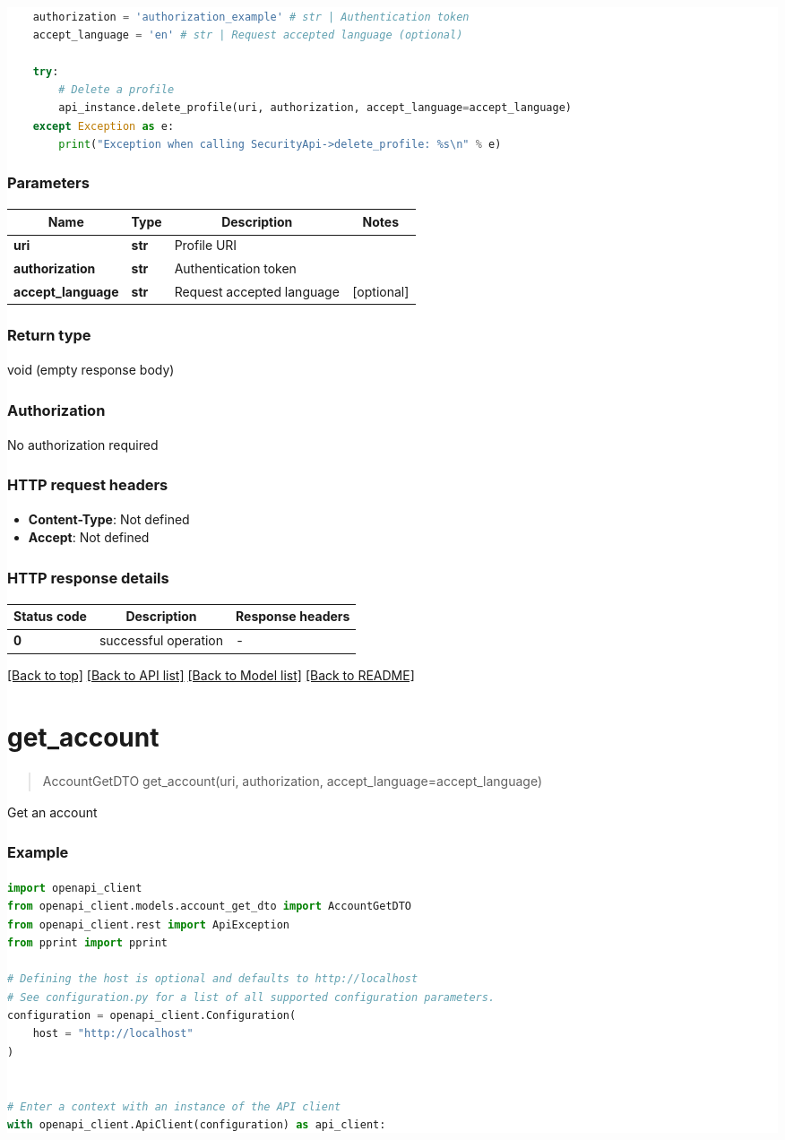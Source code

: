 ```python
    authorization = 'authorization_example' # str | Authentication token
    accept_language = 'en' # str | Request accepted language (optional)

    try:
        # Delete a profile
        api_instance.delete_profile(uri, authorization, accept_language=accept_language)
    except Exception as e:
        print("Exception when calling SecurityApi->delete_profile: %s\n" % e)
```



### Parameters


Name | Type | Description  | Notes
------------- | ------------- | ------------- | -------------
 **uri** | **str**| Profile URI | 
 **authorization** | **str**| Authentication token | 
 **accept_language** | **str**| Request accepted language | [optional] 

### Return type

void (empty response body)

### Authorization

No authorization required

### HTTP request headers

 - **Content-Type**: Not defined
 - **Accept**: Not defined

### HTTP response details

| Status code | Description | Response headers |
|-------------|-------------|------------------|
**0** | successful operation |  -  |

[[Back to top]](#) [[Back to API list]](../README.md#documentation-for-api-endpoints) [[Back to Model list]](../README.md#documentation-for-models) [[Back to README]](../README.md)

# **get_account**
> AccountGetDTO get_account(uri, authorization, accept_language=accept_language)

Get an account

### Example


```python
import openapi_client
from openapi_client.models.account_get_dto import AccountGetDTO
from openapi_client.rest import ApiException
from pprint import pprint

# Defining the host is optional and defaults to http://localhost
# See configuration.py for a list of all supported configuration parameters.
configuration = openapi_client.Configuration(
    host = "http://localhost"
)


# Enter a context with an instance of the API client
with openapi_client.ApiClient(configuration) as api_client:
```